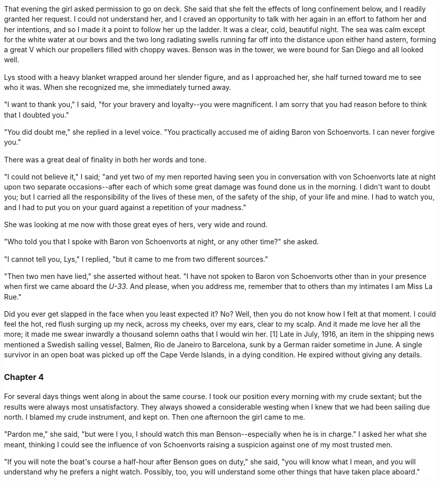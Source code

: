 That evening the girl asked permission to go on deck. She said that she felt the effects of long confinement below, and I readily granted her request. I could not understand her, and I craved an opportunity to talk with her again in an effort to fathom her and her intentions, and so I made it a point to follow her up the ladder. It was a clear, cold, beautiful night. The sea was calm except for the white water at our bows and the two long radiating swells running far off into the distance upon either hand astern, forming a great V which our propellers filled with choppy waves. Benson was in the tower, we were bound for San Diego and all looked well. 

Lys stood with a heavy blanket wrapped around her slender figure, and as I approached her, she half turned toward me to see who it was. When she recognized me, she immediately turned away. 

"I want to thank you," I said, "for your bravery and loyalty--you were magnificent. I am sorry that you had reason before to think that I doubted you." 

"You did doubt me," she replied in a level voice. "You practically accused me of aiding Baron von Schoenvorts. I can never forgive you." 

There was a great deal of finality in both her words and tone. 

"I could not believe it," I said; "and yet two of my men reported having seen you in conversation with von Schoenvorts late at night upon two separate occasions--after each of which some great damage was found done us in the morning. I didn't want to doubt you; but I carried all the responsibility of the lives of these men, of the safety of the ship, of your life and mine. I had to watch you, and I had to put you on your guard against a repetition of your madness." 

She was looking at me now with those great eyes of hers, very wide and round. 

"Who told you that I spoke with Baron von Schoenvorts at night, or any other time?" she asked. 

"I cannot tell you, Lys," I replied, "but it came to me from two different sources." 

"Then two men have lied," she asserted without heat. "I have not spoken to Baron von Schoenvorts other than in your presence when first we came aboard the _U-33_. And please, when you address me, remember that to others than my intimates I am Miss La Rue." 

Did you ever get slapped in the face when you least expected it? No? Well, then you do not know how I felt at that moment. I could feel the hot, red flush surging up my neck, across my cheeks, over my ears, clear to my scalp. And it made me love her all the more; it made me swear inwardly a thousand solemn oaths that I would win her. 
[1] Late in July, 1916, an item in the shipping news mentioned a Swedish sailing vessel, Balmen, Rio de Janeiro to Barcelona, sunk by a German raider sometime in June. A single survivor in an open boat was picked up off the Cape Verde Islands, in a dying condition. He expired without giving any details. 


###  Chapter 4 

For several days things went along in about the same course. I took our position every morning with my crude sextant; but the results were always most unsatisfactory. They always showed a considerable westing when I knew that we had been sailing due north. I blamed my crude instrument, and kept on. Then one afternoon the girl came to me. 

"Pardon me," she said, "but were I you, I should watch this man Benson--especially when he is in charge." I asked her what she meant, thinking I could see the influence of von Schoenvorts raising a suspicion against one of my most trusted men. 

"If you will note the boat's course a half-hour after Benson goes on duty," she said, "you will know what I mean, and you will understand why he prefers a night watch. Possibly, too, you will understand some other things that have taken place aboard." 
